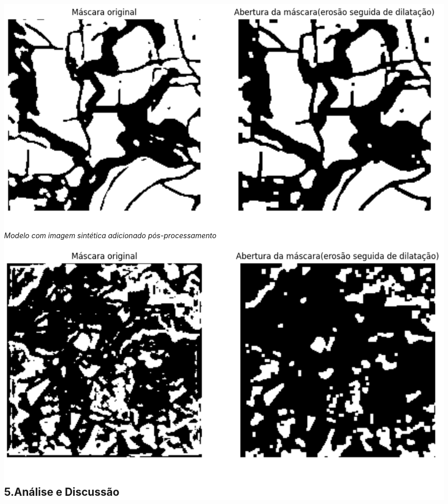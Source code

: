 ![Predição da imagem do modelo avançado](./img/modelo_pos_processamento_avancado.png)

*Modelo com imagem sintética adicionado pós-processamento*

![Predição da imagem do modelo com imagem sintética](./img/modelo_pos_processamento_sintetico.png)


## 5.Análise e Discussão
